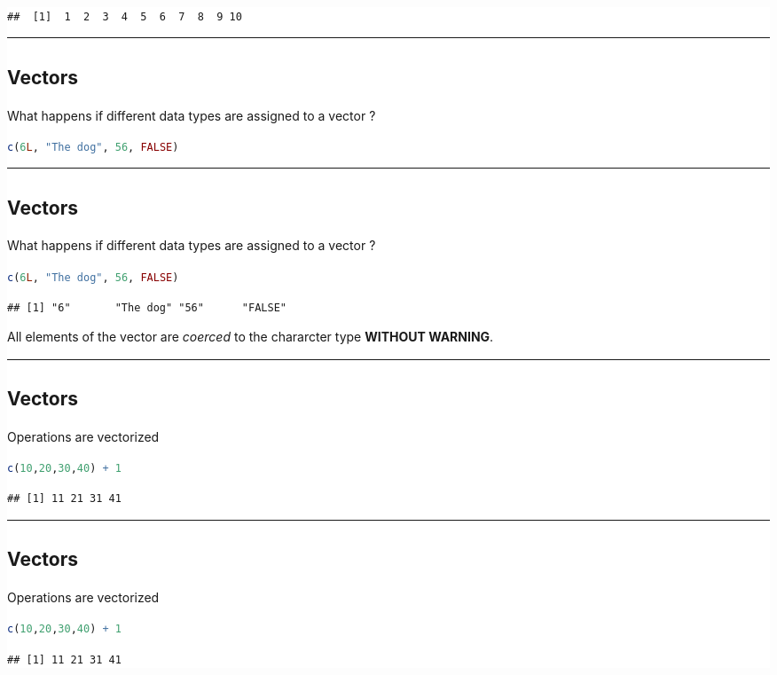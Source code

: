 ```
##  [1]  1  2  3  4  5  6  7  8  9 10
```

---

## Vectors

What happens if different data types are assigned to a vector ?

```r
c(6L, "The dog", 56, FALSE)
```

---

## Vectors

What happens if different data types are assigned to a vector ?


```r
c(6L, "The dog", 56, FALSE)
```

```
## [1] "6"       "The dog" "56"      "FALSE"
```

All elements of the vector are *coerced* to the chararcter type **WITHOUT WARNING**.

---

## Vectors

Operations are vectorized


```r
c(10,20,30,40) + 1
```

```
## [1] 11 21 31 41
```

---

## Vectors

Operations are vectorized


```r
c(10,20,30,40) + 1
```

```
## [1] 11 21 31 41
```
